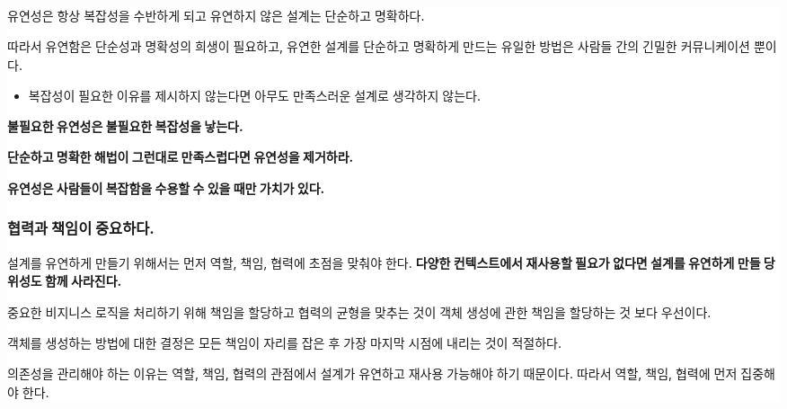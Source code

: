 유연성은 항상 복잡성을 수반하게 되고 유연하지 않은 설계는 단순하고 명확하다.

따라서 유연함은 단순성과 명확성의 희생이 필요하고, 유연한 설계를 단순하고 명확하게 만드는 유일한 방법은 사람들 간의 긴밀한 커뮤니케이션 뿐이다.

- 복잡성이 필요한 이유를 제시하지 않는다면 아무도 만족스러운 설계로 생각하지 않는다.

**불필요한 유연성은 불필요한 복잡성을 낳는다.**

**단순하고 명확한 해법이 그런대로 만족스럽다면 유연성을 제거하라.**

**유연성은 사람들이 복잡함을 수용할 수 있을 때만 가치가 있다.**

### 협력과 책임이 중요하다.

설계를 유연하게 만들기 위해서는 먼저 역할, 책임, 협력에 초점을 맞춰야 한다.
**다양한 컨텍스트에서 재사용할 필요가 없다면 설계를 유연하게 만들 당위성도 함께 사라진다.**

중요한 비지니스 로직을 처리하기 위해 책임을 할당하고 협력의 균형을 맞추는 것이 객체 생성에 관한 책임을 할당하는 것 보다 우선이다.

객체를 생성하는 방법에 대한 결정은 모든 책임이 자리를 잡은 후 가장 마지막 시점에 내리는 것이 적절하다.

의존성을 관리해야 하는 이유는 역할, 책임, 협력의 관점에서 설계가 유연하고 재사용 가능해야 하기 때문이다.
따라서 역할, 책임, 협력에 먼저 집중해야 한다.